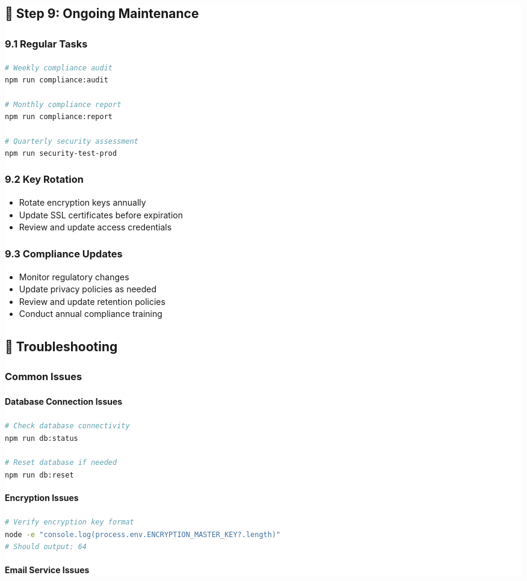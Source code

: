 ## 🔧 **Step 9: Ongoing Maintenance**

### 9.1 Regular Tasks

```bash
# Weekly compliance audit
npm run compliance:audit

# Monthly compliance report
npm run compliance:report

# Quarterly security assessment
npm run security-test-prod
```

### 9.2 Key Rotation

- Rotate encryption keys annually
- Update SSL certificates before expiration
- Review and update access credentials

### 9.3 Compliance Updates

- Monitor regulatory changes
- Update privacy policies as needed
- Review and update retention policies
- Conduct annual compliance training

## 🚨 **Troubleshooting**

### Common Issues

#### Database Connection Issues

```bash
# Check database connectivity
npm run db:status

# Reset database if needed
npm run db:reset
```

#### Encryption Issues

```bash
# Verify encryption key format
node -e "console.log(process.env.ENCRYPTION_MASTER_KEY?.length)"
# Should output: 64
```

#### Email Service Issues
